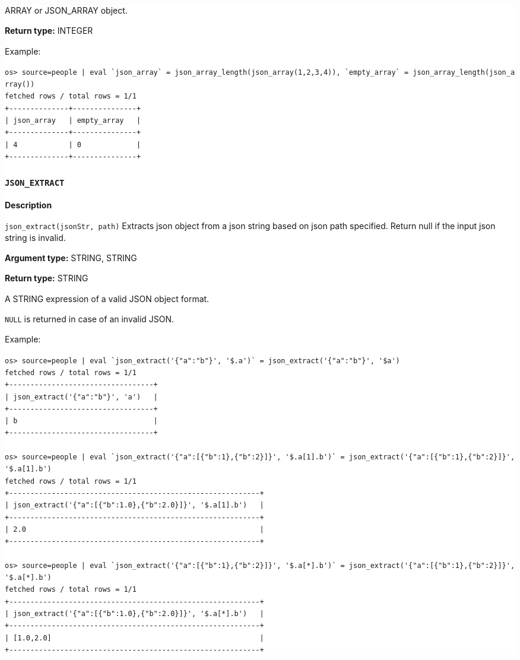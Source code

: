 ARRAY or JSON_ARRAY object.

**Return type:** INTEGER

Example:

    os> source=people | eval `json_array` = json_array_length(json_array(1,2,3,4)), `empty_array` = json_array_length(json_array())
    fetched rows / total rows = 1/1
    +--------------+---------------+
    | json_array   | empty_array   |
    +--------------+---------------+
    | 4            | 0             |
    +--------------+---------------+


### `JSON_EXTRACT`

**Description**

`json_extract(jsonStr, path)` Extracts json object from a json string based on json path specified. Return null if the input json string is invalid.

**Argument type:** STRING, STRING

**Return type:** STRING

A STRING expression of a valid JSON object format.

`NULL` is returned in case of an invalid JSON.

Example:

    os> source=people | eval `json_extract('{"a":"b"}', '$.a')` = json_extract('{"a":"b"}', '$a')
    fetched rows / total rows = 1/1
    +----------------------------------+
    | json_extract('{"a":"b"}', 'a')   |
    +----------------------------------+
    | b                                |
    +----------------------------------+

    os> source=people | eval `json_extract('{"a":[{"b":1},{"b":2}]}', '$.a[1].b')` = json_extract('{"a":[{"b":1},{"b":2}]}', '$.a[1].b')
    fetched rows / total rows = 1/1
    +-----------------------------------------------------------+
    | json_extract('{"a":[{"b":1.0},{"b":2.0}]}', '$.a[1].b')   |
    +-----------------------------------------------------------+
    | 2.0                                                       |
    +-----------------------------------------------------------+

    os> source=people | eval `json_extract('{"a":[{"b":1},{"b":2}]}', '$.a[*].b')` = json_extract('{"a":[{"b":1},{"b":2}]}', '$.a[*].b')
    fetched rows / total rows = 1/1
    +-----------------------------------------------------------+
    | json_extract('{"a":[{"b":1.0},{"b":2.0}]}', '$.a[*].b')   |
    +-----------------------------------------------------------+
    | [1.0,2.0]                                                 |
    +-----------------------------------------------------------+
